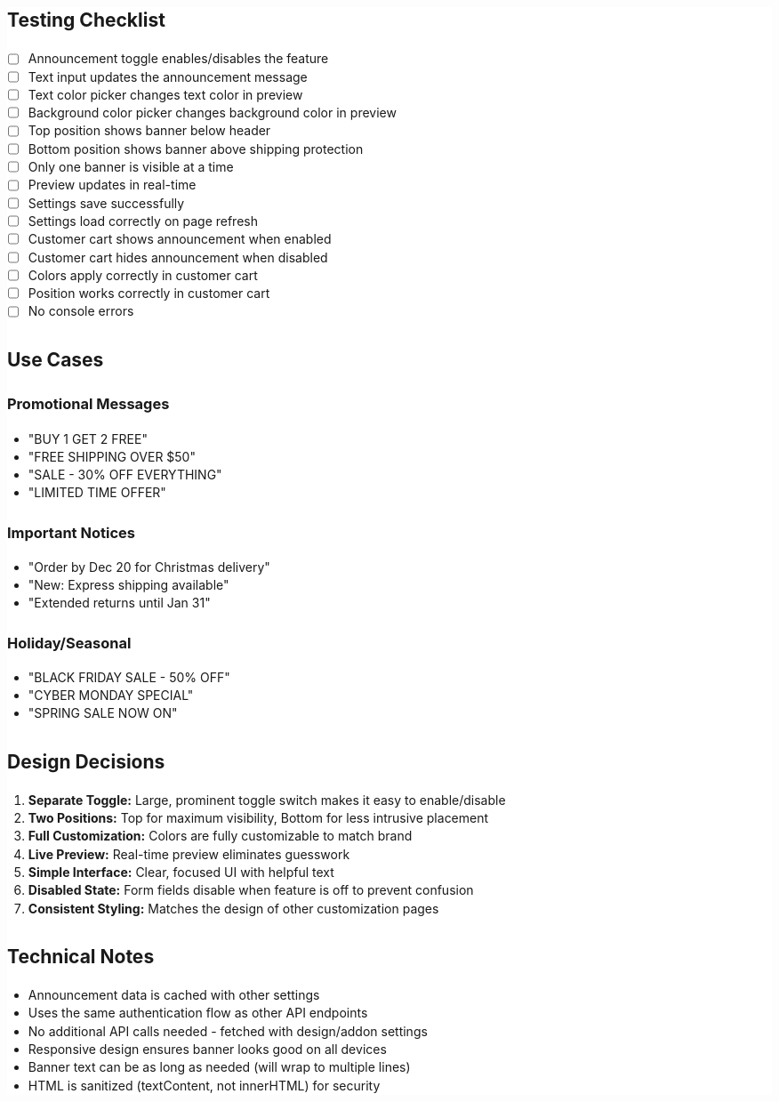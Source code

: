 ## Testing Checklist

- [ ] Announcement toggle enables/disables the feature
- [ ] Text input updates the announcement message
- [ ] Text color picker changes text color in preview
- [ ] Background color picker changes background color in preview
- [ ] Top position shows banner below header
- [ ] Bottom position shows banner above shipping protection
- [ ] Only one banner is visible at a time
- [ ] Preview updates in real-time
- [ ] Settings save successfully
- [ ] Settings load correctly on page refresh
- [ ] Customer cart shows announcement when enabled
- [ ] Customer cart hides announcement when disabled
- [ ] Colors apply correctly in customer cart
- [ ] Position works correctly in customer cart
- [ ] No console errors

## Use Cases

### Promotional Messages
- "BUY 1 GET 2 FREE"
- "FREE SHIPPING OVER $50"
- "SALE - 30% OFF EVERYTHING"
- "LIMITED TIME OFFER"

### Important Notices
- "Order by Dec 20 for Christmas delivery"
- "New: Express shipping available"
- "Extended returns until Jan 31"

### Holiday/Seasonal
- "BLACK FRIDAY SALE - 50% OFF"
- "CYBER MONDAY SPECIAL"
- "SPRING SALE NOW ON"

## Design Decisions

1. **Separate Toggle:** Large, prominent toggle switch makes it easy to enable/disable
2. **Two Positions:** Top for maximum visibility, Bottom for less intrusive placement
3. **Full Customization:** Colors are fully customizable to match brand
4. **Live Preview:** Real-time preview eliminates guesswork
5. **Simple Interface:** Clear, focused UI with helpful text
6. **Disabled State:** Form fields disable when feature is off to prevent confusion
7. **Consistent Styling:** Matches the design of other customization pages

## Technical Notes

- Announcement data is cached with other settings
- Uses the same authentication flow as other API endpoints
- No additional API calls needed - fetched with design/addon settings
- Responsive design ensures banner looks good on all devices
- Banner text can be as long as needed (will wrap to multiple lines)
- HTML is sanitized (textContent, not innerHTML) for security
